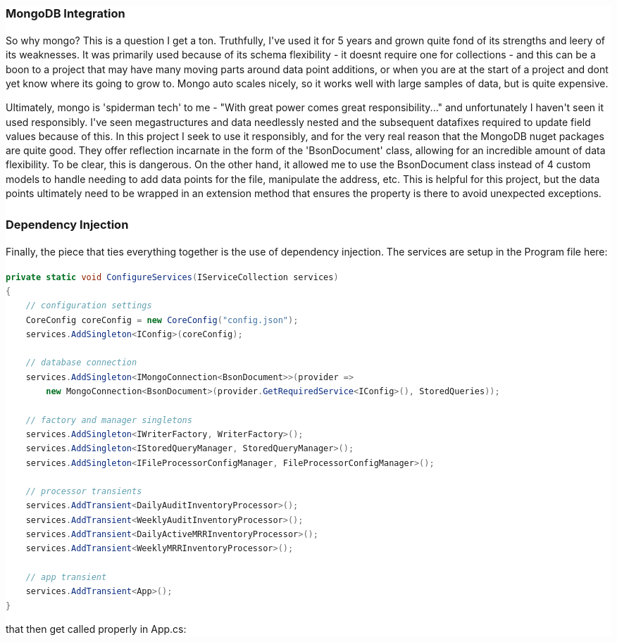 ### MongoDB Integration

So why mongo? This is a question I get a ton. Truthfully, I've used it for 5 years and grown quite fond of its strengths and leery of its weaknesses. It was primarily used because of its schema flexibility - it doesnt require one for collections - and this can be a boon to a project that may have many moving parts around data point additions, or when you are at the start of a project and dont yet know where its going to grow to. Mongo auto scales nicely, so it works well with large samples of data, but is quite expensive.

Ultimately, mongo is 'spiderman tech' to me - "With great power comes great responsibility..." and unfortunately I haven't seen it used responsibly. I've seen megastructures and data needlessly nested and the subsequent datafixes required to update field values because of this. In this project I seek to use it responsibly, and for the very real reason that the MongoDB nuget packages are quite good. They offer reflection incarnate in the form of the 'BsonDocument' class, allowing for an incredible amount of data flexibility. To be clear, this is dangerous. On the other hand, it allowed me to use the BsonDocument class instead of 4 custom models to handle needing to add data points for the file, manipulate the address, etc. This is helpful for this project, but the data points ultimately need to be wrapped in an extension method that ensures the property is there to avoid unexpected exceptions.

### Dependency Injection
Finally, the piece that ties everything together is the use of dependency injection. The services are setup in the Program file here:

```csharp
private static void ConfigureServices(IServiceCollection services) 
{
    // configuration settings
    CoreConfig coreConfig = new CoreConfig("config.json");
    services.AddSingleton<IConfig>(coreConfig);

    // database connection
    services.AddSingleton<IMongoConnection<BsonDocument>>(provider =>
        new MongoConnection<BsonDocument>(provider.GetRequiredService<IConfig>(), StoredQueries));

    // factory and manager singletons
    services.AddSingleton<IWriterFactory, WriterFactory>();
    services.AddSingleton<IStoredQueryManager, StoredQueryManager>();
    services.AddSingleton<IFileProcessorConfigManager, FileProcessorConfigManager>();

    // processor transients
    services.AddTransient<DailyAuditInventoryProcessor>();
    services.AddTransient<WeeklyAuditInventoryProcessor>();
    services.AddTransient<DailyActiveMRRInventoryProcessor>();
    services.AddTransient<WeeklyMRRInventoryProcessor>();

    // app transient
    services.AddTransient<App>();
}
```

that then get called properly in App.cs:
